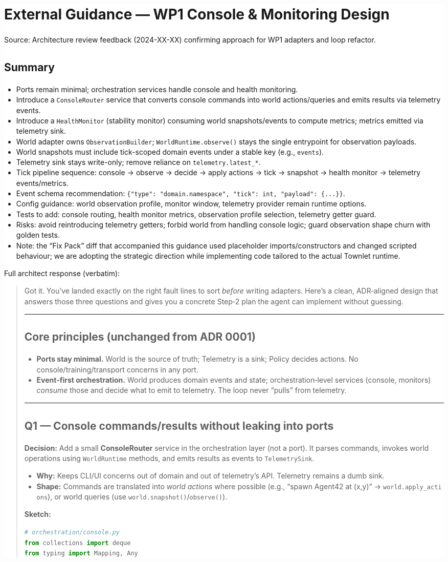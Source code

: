 # External Guidance — WP1 Console & Monitoring Design

Source: Architecture review feedback (2024-XX-XX) confirming approach for WP1 adapters and loop refactor.

## Summary
- Ports remain minimal; orchestration services handle console and health monitoring.
- Introduce a `ConsoleRouter` service that converts console commands into world actions/queries and emits results via telemetry events.
- Introduce a `HealthMonitor` (stability monitor) consuming world snapshots/events to compute metrics; metrics emitted via telemetry sink.
- World adapter owns `ObservationBuilder`; `WorldRuntime.observe()` stays the single entrypoint for observation payloads.
- World snapshots must include tick-scoped domain events under a stable key (e.g., `events`).
- Telemetry sink stays write-only; remove reliance on `telemetry.latest_*`.
- Tick pipeline sequence: console → observe → decide → apply actions → tick → snapshot → health monitor → telemetry events/metrics.
- Event schema recommendation: `{"type": "domain.namespace", "tick": int, "payload": {...}}`.
- Config guidance: world observation profile, monitor window, telemetry provider remain runtime options.
- Tests to add: console routing, health monitor metrics, observation profile selection, telemetry getter guard.
- Risks: avoid reintroducing telemetry getters; forbid world from handling console logic; guard observation shape churn with golden tests.
- Note: the “Fix Pack” diff that accompanied this guidance used placeholder imports/constructors and changed scripted behaviour; we are adopting the strategic direction while implementing code tailored to the actual Townlet runtime.

Full architect response (verbatim):

> Got it. You’ve landed exactly on the right fault lines to sort *before* writing adapters. Here’s a clean, ADR‑aligned design that answers those three questions and gives you a concrete Step‑2 plan the agent can implement without guessing.
>
> ---
>
> ## Core principles (unchanged from ADR 0001)
>
> * **Ports stay minimal.** World is the source of truth; Telemetry is a sink; Policy decides actions. No console/training/transport concerns in any port.
> * **Event‑first orchestration.** World produces domain events and state; orchestration‑level services (console, monitors) *consume* those and decide what to emit to telemetry. The loop never “pulls” from telemetry.
>
> ---
>
> ## Q1 — Console commands/results without leaking into ports
>
> **Decision:** Add a small **ConsoleRouter** service in the orchestration layer (not a port). It parses commands, invokes world operations using `WorldRuntime` methods, and emits results as events to `TelemetrySink`.
>
> * **Why:** Keeps CLI/UI concerns out of domain and out of telemetry’s API. Telemetry remains a dumb sink.
> * **Shape:** Commands are translated into *world actions* where possible (e.g., “spawn Agent42 at (x,y)” → `world.apply_actions`), or world queries (use `world.snapshot()`/`observe()`).
>
> **Sketch:**
>
> ```python
> # orchestration/console.py
> from collections import deque
> from typing import Mapping, Any